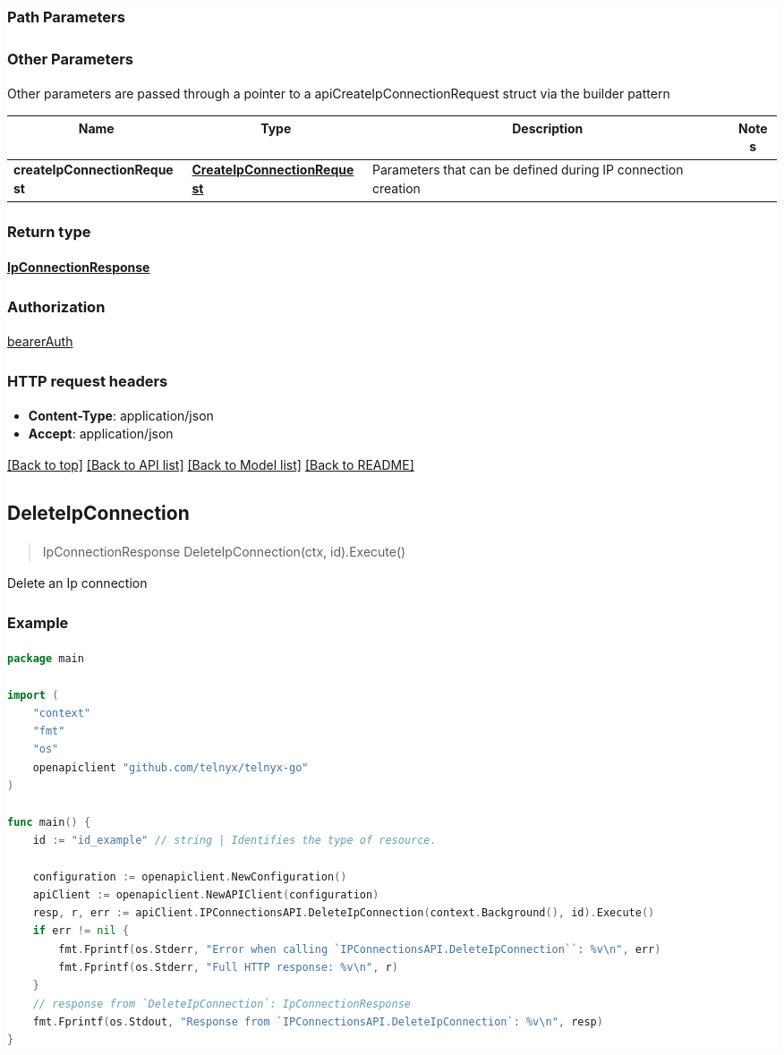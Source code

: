 ### Path Parameters



### Other Parameters

Other parameters are passed through a pointer to a apiCreateIpConnectionRequest struct via the builder pattern


Name | Type | Description  | Notes
------------- | ------------- | ------------- | -------------
 **createIpConnectionRequest** | [**CreateIpConnectionRequest**](CreateIpConnectionRequest.md) | Parameters that can be defined during IP connection creation | 

### Return type

[**IpConnectionResponse**](IpConnectionResponse.md)

### Authorization

[bearerAuth](../README.md#bearerAuth)

### HTTP request headers

- **Content-Type**: application/json
- **Accept**: application/json

[[Back to top]](#) [[Back to API list]](../README.md#documentation-for-api-endpoints)
[[Back to Model list]](../README.md#documentation-for-models)
[[Back to README]](../README.md)


## DeleteIpConnection

> IpConnectionResponse DeleteIpConnection(ctx, id).Execute()

Delete an Ip connection



### Example

```go
package main

import (
	"context"
	"fmt"
	"os"
	openapiclient "github.com/telnyx/telnyx-go"
)

func main() {
	id := "id_example" // string | Identifies the type of resource.

	configuration := openapiclient.NewConfiguration()
	apiClient := openapiclient.NewAPIClient(configuration)
	resp, r, err := apiClient.IPConnectionsAPI.DeleteIpConnection(context.Background(), id).Execute()
	if err != nil {
		fmt.Fprintf(os.Stderr, "Error when calling `IPConnectionsAPI.DeleteIpConnection``: %v\n", err)
		fmt.Fprintf(os.Stderr, "Full HTTP response: %v\n", r)
	}
	// response from `DeleteIpConnection`: IpConnectionResponse
	fmt.Fprintf(os.Stdout, "Response from `IPConnectionsAPI.DeleteIpConnection`: %v\n", resp)
}
```